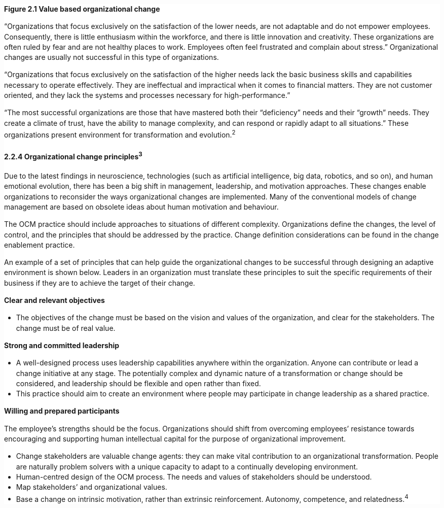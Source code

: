 **Figure 2.1 Value based organizational change**

“Organizations that focus exclusively on the satisfaction of the lower needs, are not adaptable and do not empower employees. Consequently, there is little enthusiasm within the workforce, and there is little innovation and creativity. These organizations are often ruled by fear and are not healthy places to work. Employees often feel frustrated and complain about stress.” Organizational changes are usually not successful in this type of organizations.

“Organizations that focus exclusively on the satisfaction of the higher needs lack the basic business skills and capabilities necessary to operate effectively. They are ineffectual and impractical when it comes to financial matters. They are not customer oriented, and they lack the systems and processes necessary for high-performance.”

“The most successful organizations are those that have mastered both their “deficiency” needs and their “growth” needs. They create a climate of trust, have the ability to manage complexity, and can respond or rapidly adapt to all situations.” These organizations present environment for transformation and evolution.<sup>2</sup>

#### 2.2.4 Organizational change principles<sup>3</sup>

Due to the latest findings in neuroscience, technologies (such as artificial intelligence, big data, robotics, and so on), and human emotional evolution, there has been a big shift in management, leadership, and motivation approaches. These changes enable organizations to reconsider the ways organizational changes are implemented. Many of the conventional models of change management are based on obsolete ideas about human motivation and behaviour.

The OCM practice should include approaches to situations of different complexity. Organizations define the changes, the level of control, and the principles that should be addressed by the practice. Change definition considerations can be found in the change enablement practice.

An example of a set of principles that can help guide the organizational changes to be successful through designing an adaptive environment is shown below. Leaders in an organization must translate these principles to suit the specific requirements of their business if they are to achieve the target of their change.

**Clear and relevant objectives** 

*   The objectives of the change must be based on the vision and values of the organization, and clear for the stakeholders. The change must be of real value.

**Strong and committed leadership**

*   A well-designed process uses leadership capabilities anywhere within the organization. Anyone can contribute or lead a change initiative at any stage. The potentially complex and dynamic nature of a transformation or change should be considered, and leadership should be flexible and open rather than fixed.
*   This practice should aim to create an environment where people may participate in change leadership as a shared practice.

**Willing and prepared participants**

The employee’s strengths should be the focus. Organizations should shift from overcoming employees’ resistance towards encouraging and supporting human intellectual capital for the purpose of organizational improvement.

*   Change stakeholders are valuable change agents: they can make vital contribution to an organizational transformation. People are naturally problem solvers with a unique capacity to adapt to a continually developing environment.
*   Human-centred design of the OCM process. The needs and values of stakeholders should be understood.
*   Map stakeholders’ and organizational values.
*   Base a change on intrinsic motivation, rather than extrinsic reinforcement. Autonomy, competence, and relatedness.<sup>4</sup>
